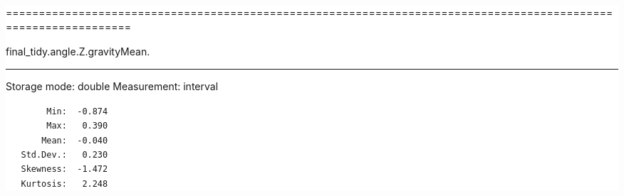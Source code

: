 ===============================================================================================================

   final_tidy.angle.Z.gravityMean.

---------------------------------------------------------------------------------------------------------------

   Storage mode: double
   Measurement: interval

            Min:  -0.874
            Max:   0.390
           Mean:  -0.040
       Std.Dev.:   0.230
       Skewness:  -1.472
       Kurtosis:   2.248

